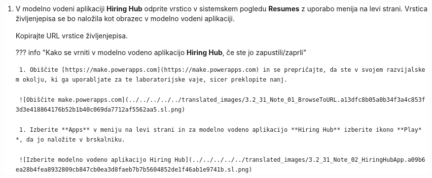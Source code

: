 1. V modelno vodeni aplikaciji **Hiring Hub** odprite vrstico v sistemskem pogledu **Resumes** z uporabo menija na levi strani. Vrstica življenjepisa se bo naložila kot obrazec v modelno vodeni aplikaciji.

      Kopirajte URL vrstice življenjepisa.

    ??? info "Kako se vrniti v modelno vodeno aplikacijo **Hiring Hub**, če ste jo zapustili/zaprli"

        1. Obiščite [https://make.powerapps.com](https://make.powerapps.com) in se prepričajte, da ste v svojem razvijalskem okolju, ki ga uporabljate za te laboratorijske vaje, sicer preklopite nanj.
        
        ![Obiščite make.powerapps.com](../../../../../translated_images/3.2_31_Note_01_BrowseToURL.a13dfc8b05a0b34f3a4c853f3d3e418864176b52b1b40c069da7712af5562aa5.sl.png)

        1. Izberite **Apps** v meniju na levi strani in za modelno vodeno aplikacijo **Hiring Hub** izberite ikono **Play**, da jo naložite v brskalniku.
        
        ![Izberite modelno vodeno aplikacijo Hiring Hub](../../../../../translated_images/3.2_31_Note_02_HiringHubApp.a09b6ea28b4fea8932809cb847cb0ea3d8faeb7b7b5604852de1f46ab1e9741b.sl.png)
